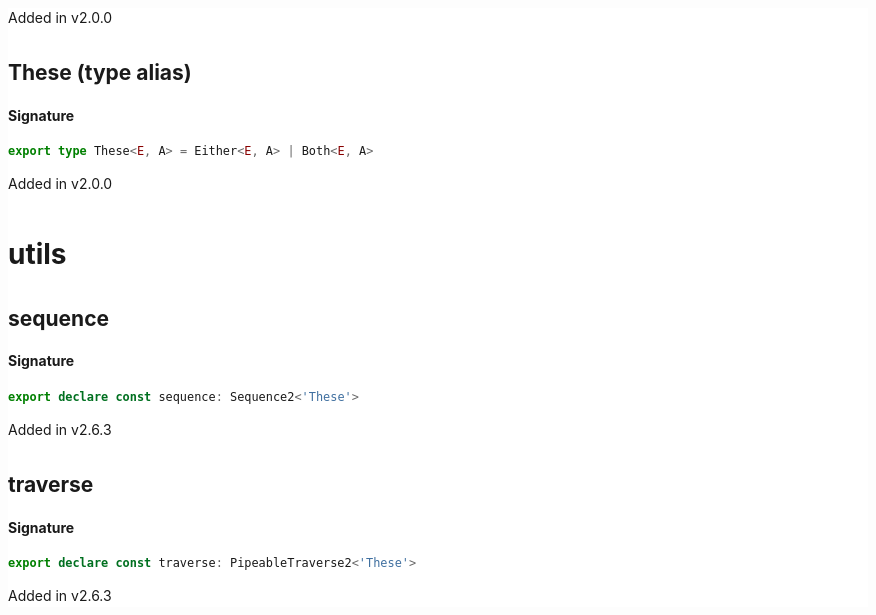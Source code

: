 Added in v2.0.0

## These (type alias)

**Signature**

```ts
export type These<E, A> = Either<E, A> | Both<E, A>
```

Added in v2.0.0

# utils

## sequence

**Signature**

```ts
export declare const sequence: Sequence2<'These'>
```

Added in v2.6.3

## traverse

**Signature**

```ts
export declare const traverse: PipeableTraverse2<'These'>
```

Added in v2.6.3
